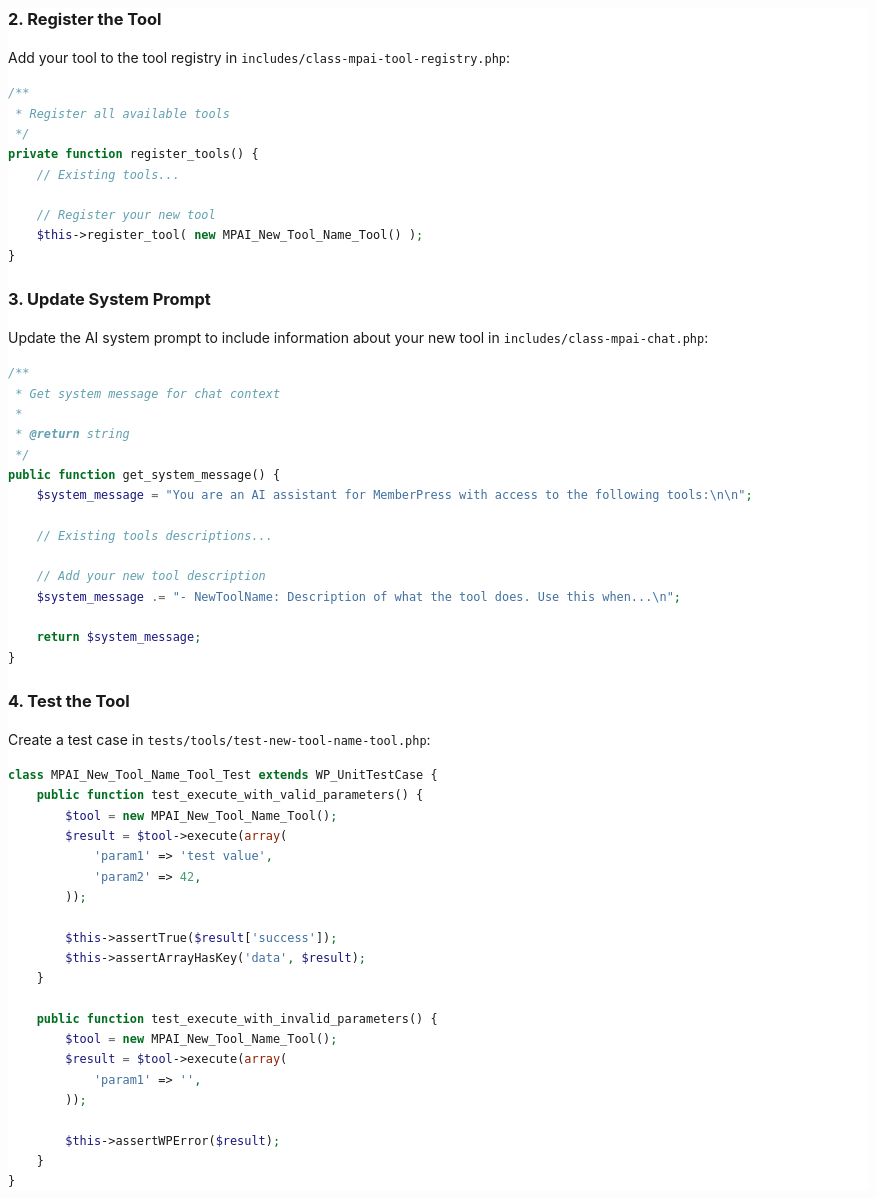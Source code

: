 ### 2. Register the Tool

Add your tool to the tool registry in `includes/class-mpai-tool-registry.php`:

```php
/**
 * Register all available tools
 */
private function register_tools() {
    // Existing tools...
    
    // Register your new tool
    $this->register_tool( new MPAI_New_Tool_Name_Tool() );
}
```

### 3. Update System Prompt

Update the AI system prompt to include information about your new tool in `includes/class-mpai-chat.php`:

```php
/**
 * Get system message for chat context
 *
 * @return string
 */
public function get_system_message() {
    $system_message = "You are an AI assistant for MemberPress with access to the following tools:\n\n";
    
    // Existing tools descriptions...
    
    // Add your new tool description
    $system_message .= "- NewToolName: Description of what the tool does. Use this when...\n";
    
    return $system_message;
}
```

### 4. Test the Tool

Create a test case in `tests/tools/test-new-tool-name-tool.php`:

```php
class MPAI_New_Tool_Name_Tool_Test extends WP_UnitTestCase {
    public function test_execute_with_valid_parameters() {
        $tool = new MPAI_New_Tool_Name_Tool();
        $result = $tool->execute(array(
            'param1' => 'test value',
            'param2' => 42,
        ));
        
        $this->assertTrue($result['success']);
        $this->assertArrayHasKey('data', $result);
    }
    
    public function test_execute_with_invalid_parameters() {
        $tool = new MPAI_New_Tool_Name_Tool();
        $result = $tool->execute(array(
            'param1' => '',
        ));
        
        $this->assertWPError($result);
    }
}
```